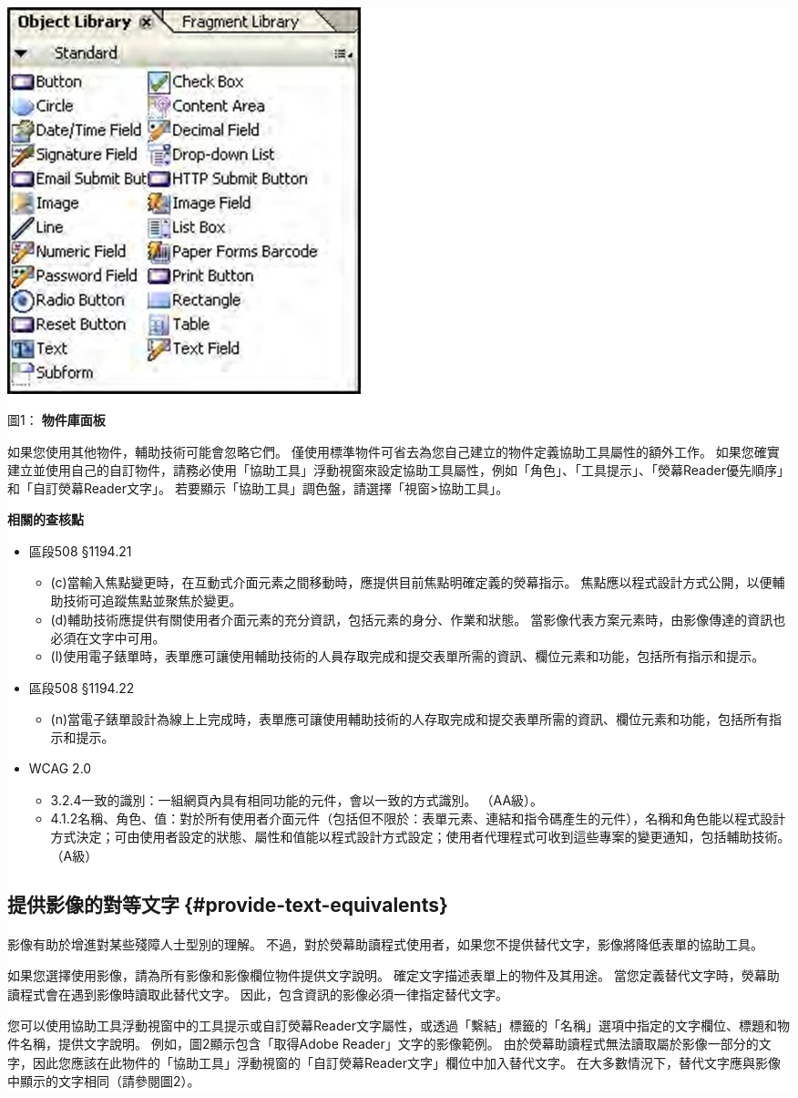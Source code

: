 ![物件庫面板](/help/forms/using/assets/image-1.png)

圖1： **物件庫面板**

如果您使用其他物件，輔助技術可能會忽略它們。 僅使用標準物件可省去為您自己建立的物件定義協助工具屬性的額外工作。 如果您確實建立並使用自己的自訂物件，請務必使用「協助工具」浮動視窗來設定協助工具屬性，例如「角色」、「工具提示」、「熒幕Reader優先順序」和「自訂熒幕Reader文字」。 若要顯示「協助工具」調色盤，請選擇「視窗>協助工具」。

**相關的查核點**
* 區段508 §1194.21
   * (c)當輸入焦點變更時，在互動式介面元素之間移動時，應提供目前焦點明確定義的熒幕指示。 焦點應以程式設計方式公開，以便輔助技術可追蹤焦點並聚焦於變更。
   * (d)輔助技術應提供有關使用者介面元素的充分資訊，包括元素的身分、作業和狀態。 當影像代表方案元素時，由影像傳達的資訊也必須在文字中可用。
   * (l)使用電子錶單時，表單應可讓使用輔助技術的人員存取完成和提交表單所需的資訊、欄位元素和功能，包括所有指示和提示。
* 區段508 §1194.22
   * (n)當電子錶單設計為線上上完成時，表單應可讓使用輔助技術的人存取完成和提交表單所需的資訊、欄位元素和功能，包括所有指示和提示。

* WCAG 2.0
   * 3.2.4一致的識別：一組網頁內具有相同功能的元件，會以一致的方式識別。 （AA級）。
   * 4.1.2名稱、角色、值：對於所有使用者介面元件（包括但不限於：表單元素、連結和指令碼產生的元件），名稱和角色能以程式設計方式決定；可由使用者設定的狀態、屬性和值能以程式設計方式設定；使用者代理程式可收到這些專案的變更通知，包括輔助技術。 （A級）


## 提供影像的對等文字 {#provide-text-equivalents}

影像有助於增進對某些殘障人士型別的理解。 不過，對於熒幕助讀程式使用者，如果您不提供替代文字，影像將降低表單的協助工具。

如果您選擇使用影像，請為所有影像和影像欄位物件提供文字說明。 確定文字描述表單上的物件及其用途。 當您定義替代文字時，熒幕助讀程式會在遇到影像時讀取此替代文字。 因此，包含資訊的影像必須一律指定替代文字。

您可以使用協助工具浮動視窗中的工具提示或自訂熒幕Reader文字屬性，或透過「繫結」標籤的「名稱」選項中指定的文字欄位、標題和物件名稱，提供文字說明。 例如，圖2顯示包含「取得Adobe Reader」文字的影像範例。 由於熒幕助讀程式無法讀取屬於影像一部分的文字，因此您應該在此物件的「協助工具」浮動視窗的「自訂熒幕Reader文字」欄位中加入替代文字。 在大多數情況下，替代文字應與影像中顯示的文字相同（請參閱圖2）。
